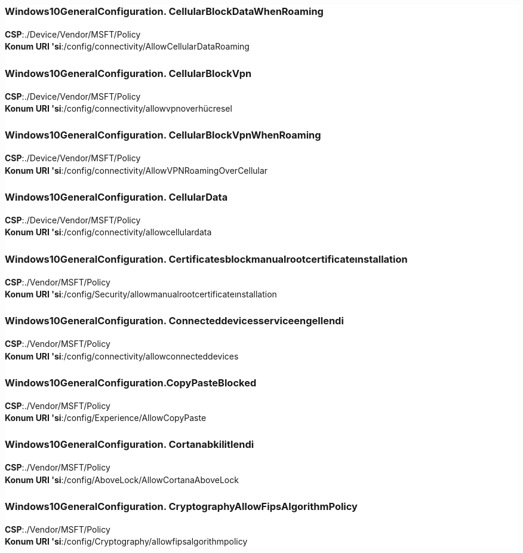 ### <a name="windows10generalconfigurationcellularblockdatawhenroaming"></a>Windows10GeneralConfiguration. CellularBlockDataWhenRoaming 
**CSP**:./Device/Vendor/MSFT/Policy  
**Konum URI 'si**:/config/connectivity/AllowCellularDataRoaming

### <a name="windows10generalconfigurationcellularblockvpn"></a>Windows10GeneralConfiguration. CellularBlockVpn 
**CSP**:./Device/Vendor/MSFT/Policy  
**Konum URI 'si**:/config/connectivity/allowvpnoverhücresel

### <a name="windows10generalconfigurationcellularblockvpnwhenroaming"></a>Windows10GeneralConfiguration. CellularBlockVpnWhenRoaming 
**CSP**:./Device/Vendor/MSFT/Policy  
**Konum URI 'si**:/config/connectivity/AllowVPNRoamingOverCellular

### <a name="windows10generalconfigurationcellulardata"></a>Windows10GeneralConfiguration. CellularData 
**CSP**:./Device/Vendor/MSFT/Policy  
**Konum URI 'si**:/config/connectivity/allowcellulardata

### <a name="windows10generalconfigurationcertificatesblockmanualrootcertificateinstallation"></a>Windows10GeneralConfiguration. Certificatesblockmanualrootcertificateınstallation 
**CSP**:./Vendor/MSFT/Policy  
**Konum URI 'si**:/config/Security/allowmanualrootcertificateınstallation

### <a name="windows10generalconfigurationconnecteddevicesserviceblocked"></a>Windows10GeneralConfiguration. Connecteddevicesserviceengellendi 
**CSP**:./Vendor/MSFT/Policy  
**Konum URI 'si**:/config/connectivity/allowconnecteddevices

### <a name="windows10generalconfigurationcopypasteblocked"></a>Windows10GeneralConfiguration.CopyPasteBlocked 
**CSP**:./Vendor/MSFT/Policy  
**Konum URI 'si**:/config/Experience/AllowCopyPaste

### <a name="windows10generalconfigurationcortanablocked"></a>Windows10GeneralConfiguration. Cortanabkilitlendi 
**CSP**:./Vendor/MSFT/Policy  
**Konum URI 'si**:/config/AboveLock/AllowCortanaAboveLock

### <a name="windows10generalconfigurationcryptographyallowfipsalgorithmpolicy"></a>Windows10GeneralConfiguration. CryptographyAllowFipsAlgorithmPolicy 
**CSP**:./Vendor/MSFT/Policy  
**Konum URI 'si**:/config/Cryptography/allowfipsalgorithmpolicy
